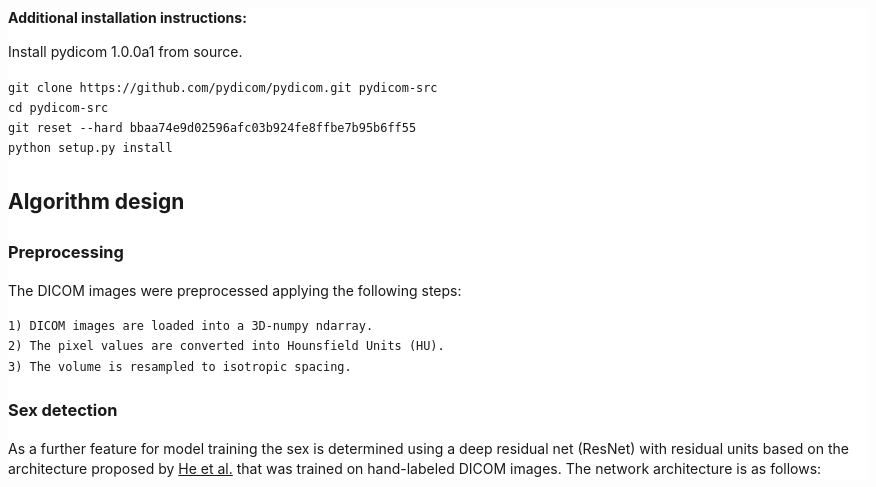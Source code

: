 **Additional installation instructions:** 

Install pydicom 1.0.0a1 from source.
````commandline
git clone https://github.com/pydicom/pydicom.git pydicom-src
cd pydicom-src
git reset --hard bbaa74e9d02596afc03b924fe8ffbe7b95b6ff55
python setup.py install
````


## Algorithm design


### Preprocessing
The DICOM images were preprocessed applying the following steps:

    1) DICOM images are loaded into a 3D-numpy ndarray. 
    2) The pixel values are converted into Hounsfield Units (HU).
    3) The volume is resampled to isotropic spacing.

### Sex detection
    
As a further feature for model training the sex is determined using a deep residual net (ResNet) with residual units 
based on the architecture proposed by [He et al.](https://arxiv.org/pdf/1603.05027.pdf) that was trained on hand-labeled 
DICOM images. The network architecture is as follows:
